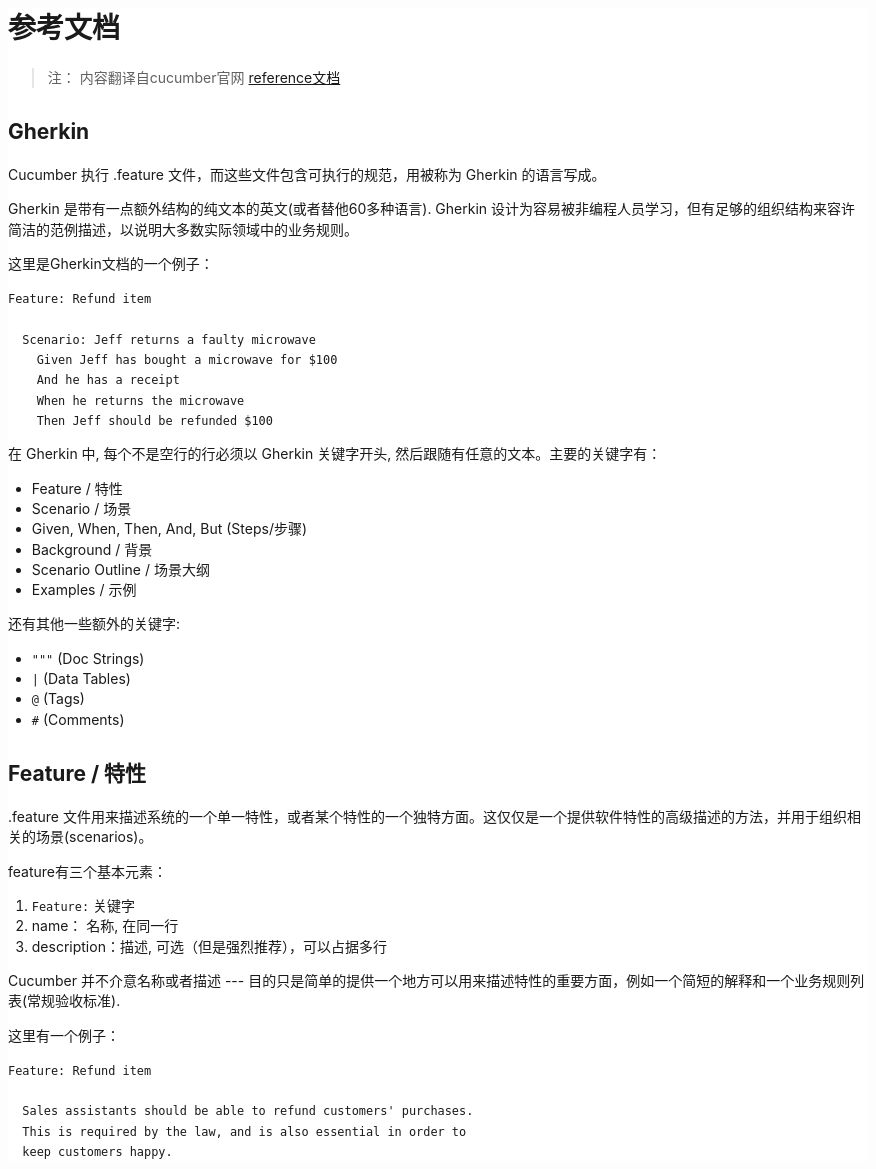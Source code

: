 参考文档
=======

> 注： 内容翻译自cucumber官网 [reference文档](https://cucumber.io/docs/reference)

## Gherkin

Cucumber 执行 .feature 文件，而这些文件包含可执行的规范，用被称为 Gherkin 的语言写成。


Gherkin 是带有一点额外结构的纯文本的英文(或者替他60多种语言). Gherkin 设计为容易被非编程人员学习，但有足够的组织结构来容许简洁的范例描述，以说明大多数实际领域中的业务规则。

这里是Gherkin文档的一个例子：

    Feature: Refund item

      Scenario: Jeff returns a faulty microwave
        Given Jeff has bought a microwave for $100
        And he has a receipt
        When he returns the microwave
        Then Jeff should be refunded $100

在 Gherkin 中, 每个不是空行的行必须以 Gherkin 关键字开头, 然后跟随有任意的文本。主要的关键字有：

- Feature / 特性
- Scenario / 场景
- Given, When, Then, And, But (Steps/步骤)
- Background / 背景
- Scenario Outline / 场景大纲
- Examples / 示例

还有其他一些额外的关键字:

- `"""` (Doc Strings)
- `|` (Data Tables)
- `@` (Tags)
- `#` (Comments)

## Feature / 特性

.feature 文件用来描述系统的一个单一特性，或者某个特性的一个独特方面。这仅仅是一个提供软件特性的高级描述的方法，并用于组织相关的场景(scenarios)。

feature有三个基本元素：

1. `Feature:` 关键字
2. name： 名称, 在同一行
3. description：描述, 可选（但是强烈推荐），可以占据多行

Cucumber 并不介意名称或者描述 --- 目的只是简单的提供一个地方可以用来描述特性的重要方面，例如一个简短的解释和一个业务规则列表(常规验收标准).

这里有一个例子：

    Feature: Refund item

      Sales assistants should be able to refund customers' purchases.
      This is required by the law, and is also essential in order to
      keep customers happy.
